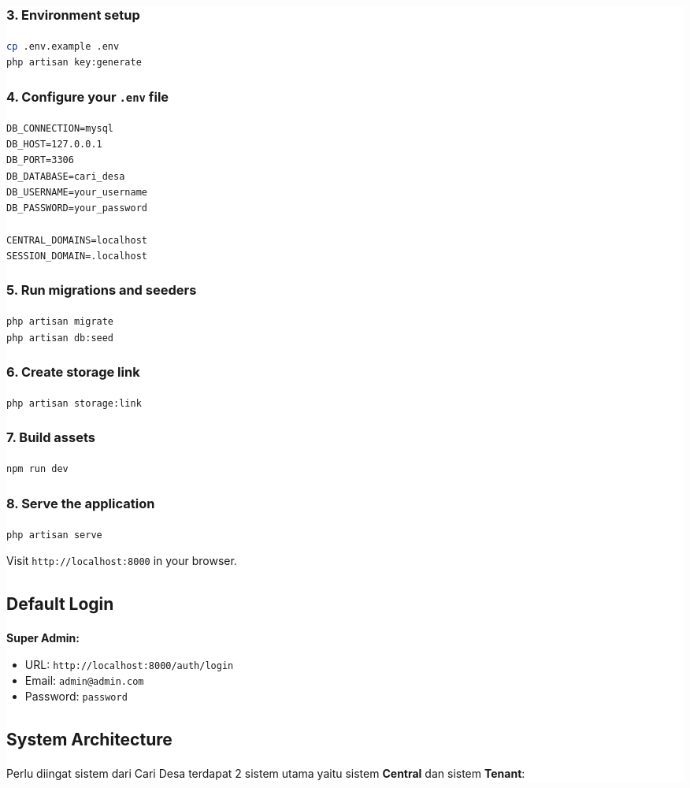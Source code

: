 ### 3. Environment setup
```bash
cp .env.example .env
php artisan key:generate
```

### 4. Configure your `.env` file
```env
DB_CONNECTION=mysql
DB_HOST=127.0.0.1
DB_PORT=3306
DB_DATABASE=cari_desa
DB_USERNAME=your_username
DB_PASSWORD=your_password

CENTRAL_DOMAINS=localhost
SESSION_DOMAIN=.localhost
```

### 5. Run migrations and seeders
```bash
php artisan migrate
php artisan db:seed
```

### 6. Create storage link
```bash
php artisan storage:link
```

### 7. Build assets
```bash
npm run dev
```

### 8. Serve the application
```bash
php artisan serve
```

Visit `http://localhost:8000` in your browser.

## Default Login

**Super Admin:**
- URL: `http://localhost:8000/auth/login`
- Email: `admin@admin.com`
- Password: `password`

## System Architecture

Perlu diingat sistem dari Cari Desa terdapat 2 sistem utama yaitu sistem **Central** dan sistem **Tenant**:
